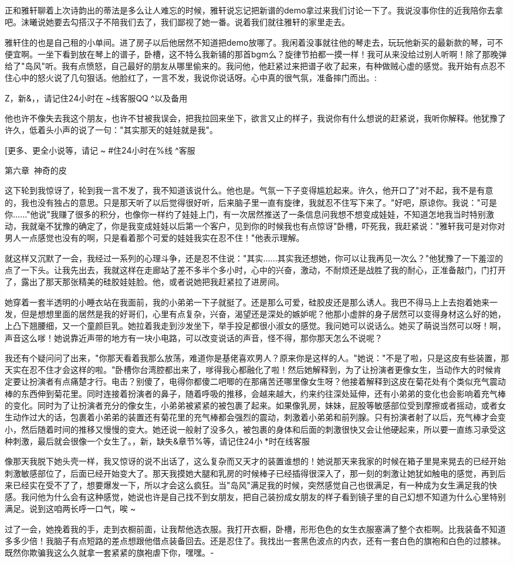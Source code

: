 



正和雅轩聊着上次诗韵出的蒂法是多么让人难忘的时候，雅轩说忘记把新谱的demo拿过来我们讨论一下了。我说没事你住的近我陪你去拿吧。沫曦说她要去勾搭汉子不陪我们去了，我们鄙视了她一番。说着我们就往雅轩的家里走去。





雅轩住的也是自己租的小单间。进了房子以后他居然不知道把demo放哪了。我闲着没事就往他的琴走去，玩玩他新买的最新款的琴，可不便宜啊。一坐下看到放在琴上的谱子，卧槽，这不特么我新铺的那首bgm么？旋律节拍都一摸一样！我可从来没给过别人听啊！除了那晚弹给了"岛风"听。我有点愤怒，自己最好的朋友从哪里偷来的。我问他，他赶紧过来把谱子收了起来，有种做贼心虚的感觉。我开始有点忍不住心中的怒火说了几句狠话。他脸红了，一言不发，我说你说话呀。心中真的很气氛，准备摔门而出。:

Z，新&，，请记住24小时在 ~线客服QQ ^以及备用





他也许不像失去我这个朋友，也许不甘被我误会，把我拉回来坐下，欲言又止的样子，我说你有什么想说的赶紧说，我听你解释。他犹豫了许久，低着头小声的说了一句："其实那天的娃娃就是我"。



 [更多、更全小说等，请记 ~ #住24小时在%线 ^客服





第六章  神奇的皮



这下轮到我惊讶了，轮到我一言不发了，我不知道该说什么。他也是。气氛一下子变得尴尬起来。许久，他开口了"对不起，我不是有意的，我也没有独占的意思。只是那天听了以后觉得很好听，后来脑子里一直有旋律，我就忍不住写下来了。"好吧，原谅你。我说："可是你......"他说"我赚了很多的积分，也像你一样约了娃娃上门，有一次居然推送了一条信息问我想不想变成娃娃，不知道怎地我当时特别激动，我就毫不犹豫的确定了，你是我变成娃娃以后第一个客户，见到你的时候我也有点惊讶"卧槽，吓死我，我赶紧说："雅轩我可是对你对男人一点感觉也没有的啊，只是看着那个可爱的娃娃我实在忍不住！"他表示理解。



就这样又沉默了一会，我经过一系列的心理斗争，还是忍不住说："其实......其实我还想她，你可以让我再见一次么？"他犹豫了一下羞涩的点了一下头。让我先出去，我就这样在走廊站了差不多半个多小时，心中的兴奋，激动，不耐烦还是战胜了我的耐心，正准备敲门，门打开了，露出了那天那张精美的硅胶娃娃脸。他，或者说她把我赶紧拉了进房间。





她穿着一套半透明的小睡衣站在我面前，我的小弟弟一下子就挺了。还是那么可爱，硅胶皮还是那么诱人。我巴不得马上上去抱着她来一发，但是想想里面的居然是我的好哥们，心里有点复杂，兴奋，渴望还是深处的嫉妒呢？他那小虚胖的身子居然可以变得身材这么好的她，上凸下翘腰细，又一个童颜巨乳。她拉着我走到沙发坐下，举手投足都很小淑女的感觉。我问她可以说话么。她买了萌说当然可以呀！啊，声音这么嗲！她说靠近声带的地方有一块小电路，可以改变说话的声音，怪不得，那你那天怎么不说呢？



我还有个疑问问了出来，"你那天看着我那么放荡，难道你是基佬喜欢男人？原来你是这样的人。"她说："不是了啦，只是这皮有些装置，那天实在忍不住才会这样的啦。"卧槽你台湾腔都出来了，嗲得我心都融化了啦！然后她解释到，为了让扮演者更像女生，当动作大的时候肯定要让扮演者有点痛楚才行。电击？别傻了，电得你都傻二吧唧的在那痛苦还哪里像女生呀？他接着解释到这皮在菊花处有个类似充气震动棒的东西伸到菊花里。同时连接着扮演者的鼻子，随着呼吸的推移，会越来越大，约来约往深处延伸，还有小弟弟的变化也会影响着充气棒的变化。同时为了让扮演者充分的像女生，小弟弟被紧紧的被包裹了起来。如果像乳房，妹妹，屁股等敏感部位受到摩擦或者摇动，或者女生动作过大的话，包裹着小弟弟的装置还有菊花里的充气棒都会强烈的震动，刺激着小弟弟和前列腺。只有扮演者射了以后，充气棒才会变小，然后随着时间的推移又慢慢的变大。她还说一般射了没多久，被包裹的身体和后面的刺激很快又会让他硬起来，所以要一直练习承受这种刺激，最后就会很像一个女生了。，新，缺失&章节%等，请记住24小 *时在线客服



像那天我脱下她头壳一样，我又惊讶的说不出话了，这么复杂而又天才的装置谁想的！她说那天来我家的时候在箱子里晃来晃去的已经开始刺激敏感部位了，后面已经开始变大了。那天我摸她大腿和乳房的时候棒子已经插得很深入了，那一刻的刺激让她犹如触电的感觉，再到后来已经实在受不了了，想要爆发一下，所以才会这么疯狂。当"岛风"满足我的时候，突然感觉自己也很满足，有一种成为女生满足我的快感。我问他为什么会有这种感觉，她说也许是自己找不到女朋友，把自己装扮成女朋友的样子看到镜子里的自己幻想不知道为什么心里特别满足。说到这咱两长呼一口气，唉 ~



过了一会，她挽着我的手，走到衣橱前面，让我帮他选衣服。我打开衣橱，卧槽，形形色色的女生衣服塞满了整个衣柜啊。比我装备不知道多多少倍！我脑子有点短路的差点想跟他借点装备回去。还是忍住了。我找出一套黑色波点的内衣，还有一套白色的旗袍和白色的过膝袜。既然你欺骗我这么久就拿一套紧紧的旗袍虐下你，嘿嘿。-
